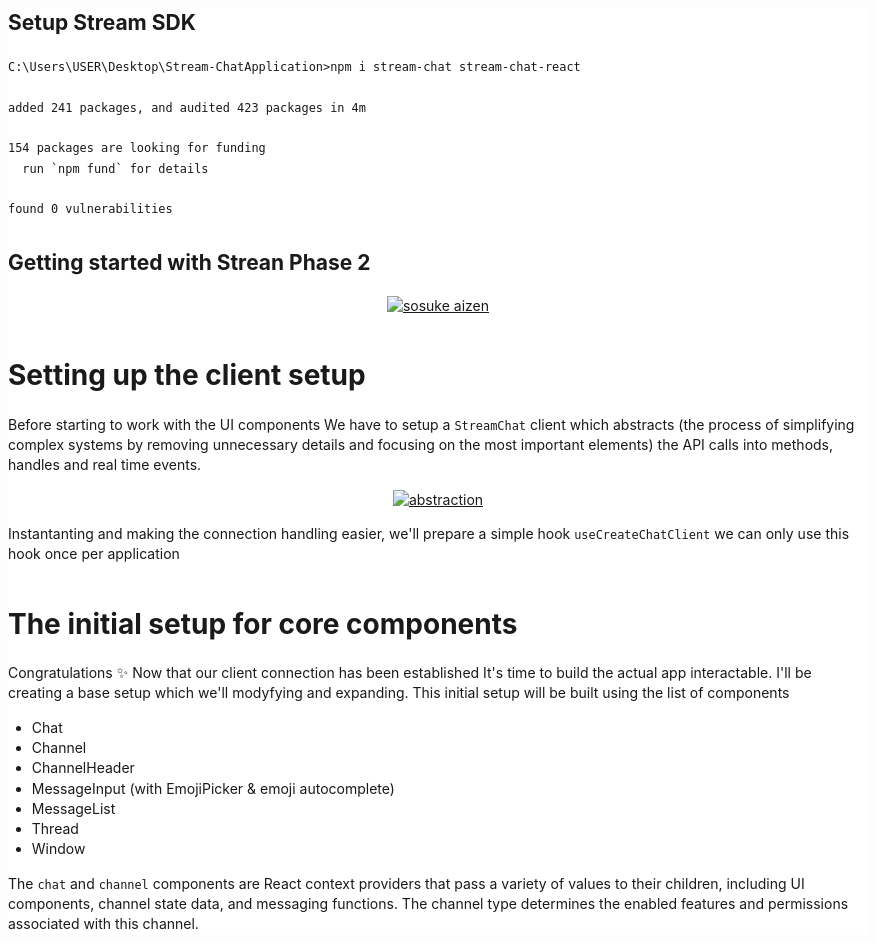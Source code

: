 ## Setup Stream SDK

```shell
C:\Users\USER\Desktop\Stream-ChatApplication>npm i stream-chat stream-chat-react

added 241 packages, and audited 423 packages in 4m

154 packages are looking for funding
  run `npm fund` for details

found 0 vulnerabilities
```
## Getting started with Strean Phase 2 
<p align="center">
    <a href="#" style="display: block;" align="center">
        <img src="https://giffiles.alphacoders.com/486/48655.gif" alt="sosuke aizen" width="60%" />
    </a>
</p>

# Setting up the client setup
Before starting to work with the UI components We have to setup a `StreamChat` client which abstracts (the process of simplifying complex systems by removing unnecessary details and focusing on the most important elements) the API calls into methods, handles and real time events.

<p align="center">
    <a href="#" style="display: block;" align="center">
        <img src="https://upload.wikimedia.org/wikipedia/commons/thumb/0/09/Data_abstraction_levels.png/220px-Data_abstraction_levels.png" alt="abstraction" width="60%" />
    </a>
</p>

Instantanting and making the connection handling easier, we'll prepare a simple hook `useCreateChatClient` we can only use this hook once per application 

# The initial setup for core components 
Congratulations ✨ Now that our client connection has been established  It's time to build the actual app interactable. 
I'll be creating a base setup which we'll modyfying and expanding.
This initial setup will be built using the list of components
- Chat
- Channel
- ChannelHeader
- MessageInput (with EmojiPicker & emoji autocomplete)
- MessageList
- Thread
- Window

The `chat` and `channel` components are React context providers that pass a variety of values to their children, including UI components, channel state data, and messaging functions.
The channel type determines the enabled features and permissions associated with this channel. 
